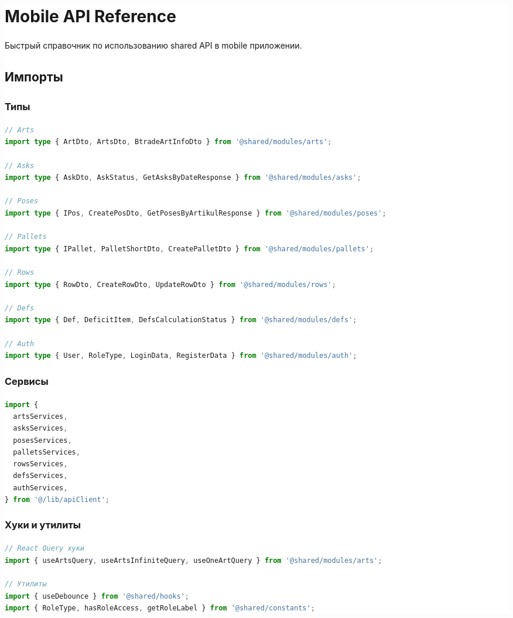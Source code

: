 # Mobile API Reference

Быстрый справочник по использованию shared API в mobile приложении.

## Импорты

### Типы

```typescript
// Arts
import type { ArtDto, ArtsDto, BtradeArtInfoDto } from '@shared/modules/arts';

// Asks
import type { AskDto, AskStatus, GetAsksByDateResponse } from '@shared/modules/asks';

// Poses
import type { IPos, CreatePosDto, GetPosesByArtikulResponse } from '@shared/modules/poses';

// Pallets
import type { IPallet, PalletShortDto, CreatePalletDto } from '@shared/modules/pallets';

// Rows
import type { RowDto, CreateRowDto, UpdateRowDto } from '@shared/modules/rows';

// Defs
import type { Def, DeficitItem, DefsCalculationStatus } from '@shared/modules/defs';

// Auth
import type { User, RoleType, LoginData, RegisterData } from '@shared/modules/auth';
```

### Сервисы

```typescript
import {
  artsServices,
  asksServices,
  posesServices,
  palletsServices,
  rowsServices,
  defsServices,
  authServices,
} from '@/lib/apiClient';
```

### Хуки и утилиты

```typescript
// React Query хуки
import { useArtsQuery, useArtsInfiniteQuery, useOneArtQuery } from '@shared/modules/arts';

// Утилиты
import { useDebounce } from '@shared/hooks';
import { RoleType, hasRoleAccess, getRoleLabel } from '@shared/constants';
```
